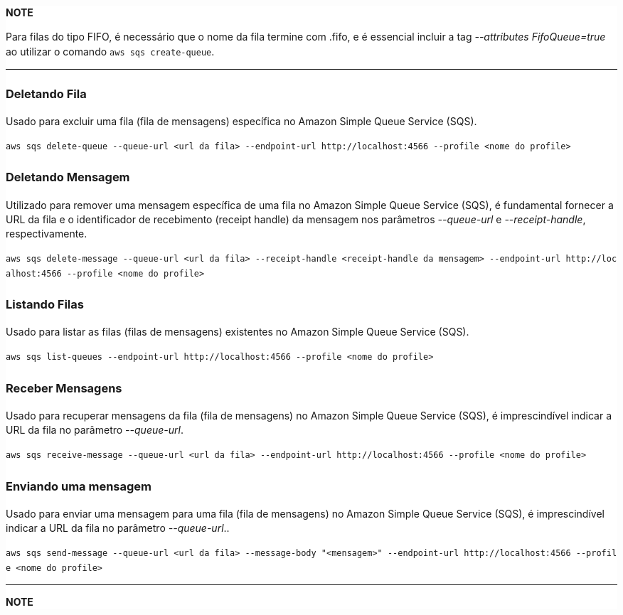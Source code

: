 **NOTE**

Para filas do tipo FIFO, é necessário que o nome da fila termine com .fifo, e é essencial incluir a tag *--attributes FifoQueue=true* ao utilizar o comando `aws sqs create-queue`.

---

### Deletando Fila

Usado para excluir uma fila (fila de mensagens) específica no Amazon Simple Queue Service (SQS).

```shell
aws sqs delete-queue --queue-url <url da fila> --endpoint-url http://localhost:4566 --profile <nome do profile>
```

### Deletando Mensagem

Utilizado para remover uma mensagem específica de uma fila no Amazon Simple Queue Service (SQS), é fundamental fornecer a URL da fila e o identificador de recebimento (receipt handle) da mensagem nos parâmetros *--queue-url* e *--receipt-handle*, respectivamente.

```shell
aws sqs delete-message --queue-url <url da fila> --receipt-handle <receipt-handle da mensagem> --endpoint-url http://localhost:4566 --profile <nome do profile>
```

### Listando Filas

Usado para listar as filas (filas de mensagens) existentes no Amazon Simple Queue Service (SQS).

```shell
aws sqs list-queues --endpoint-url http://localhost:4566 --profile <nome do profile>
```

### Receber Mensagens

Usado para recuperar mensagens da fila (fila de mensagens) no Amazon Simple Queue Service (SQS), é imprescindível indicar a URL da fila no parâmetro *--queue-url*.

```shell
aws sqs receive-message --queue-url <url da fila> --endpoint-url http://localhost:4566 --profile <nome do profile>
```

### Enviando uma mensagem

Usado para enviar uma mensagem para uma fila (fila de mensagens) no Amazon Simple Queue Service (SQS), é imprescindível indicar a URL da fila no parâmetro *--queue-url*..

```shell
aws sqs send-message --queue-url <url da fila> --message-body "<mensagem>" --endpoint-url http://localhost:4566 --profile <nome do profile>
```

---
**NOTE**
